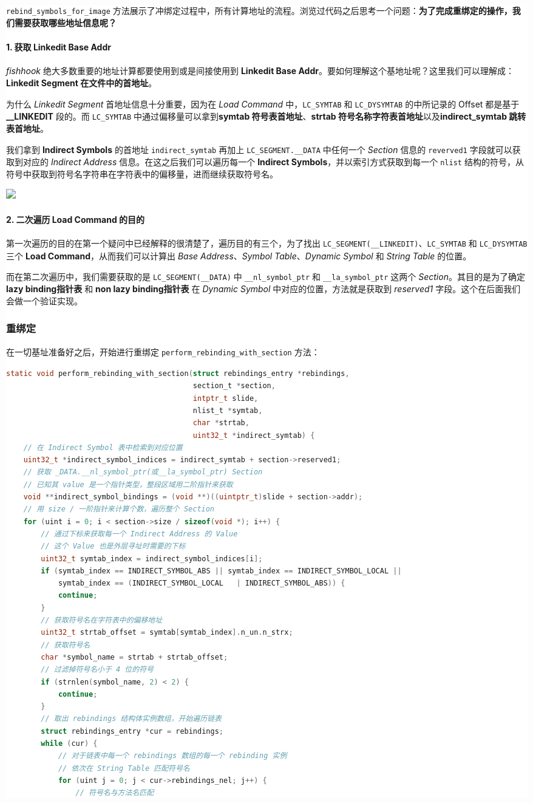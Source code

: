 `rebind_symbols_for_image` 方法展示了冲绑定过程中，所有计算地址的流程。浏览过代码之后思考一个问题：**为了完成重绑定的操作，我们需要获取哪些地址信息呢？**

#### 1. 获取 Linkedit Base Addr 

*fishhook* 绝大多数重要的地址计算都要使用到或是间接使用到 **Linkedit Base Addr**。要如何理解这个基地址呢？这里我们可以理解成： **Linkedit Segment 在文件中的首地址**。

为什么 *Linkedit Segment* 首地址信息十分重要，因为在 *Load Command* 中，`LC_SYMTAB` 和 `LC_DYSYMTAB` 的中所记录的 Offset 都是基于 **__LINKEDIT** 段的。而 `LC_SYMTAB` 中通过偏移量可以拿到**symtab 符号表首地址**、**strtab 符号名称字符表首地址**以及**indirect_symtab 跳转表首地址**。

我们拿到 **Indirect Symbols** 的首地址 `indirect_symtab` 再加上 `LC_SEGMENT.__DATA` 中任何一个 *Section* 信息的 `reverved1` 字段就可以获取到对应的 *Indirect Address* 信息。在这之后我们可以遍历每一个 **Indirect Symbols**，并以索引方式获取到每一个 `nlist` 结构的符号，从符号中获取到符号名字符串在字符表中的偏移量，进而继续获取符号名。

![](../../image/15101394649922/15134938187077.jpg)


#### 2. 二次遍历 Load Command 的目的

第一次遍历的目的在第一个疑问中已经解释的很清楚了，遍历目的有三个，为了找出 `LC_SEGMENT(__LINKEDIT)`、`LC_SYMTAB` 和 `LC_DYSYMTAB` 三个 **Load Command**，从而我们可以计算出 *Base Address*、*Symbol Table*、*Dynamic Symbol* 和 *String Table* 的位置。

而在第二次遍历中，我们需要获取的是 `LC_SEGMENT(__DATA)` 中 `__nl_symbol_ptr` 和 `__la_symbol_ptr` 这两个 *Section*。其目的是为了确定 **lazy binding指针表** 和 **non lazy binding指针表** 在 *Dynamic Symbol* 中对应的位置，方法就是获取到 *reserved1* 字段。这个在后面我们会做一个验证实现。

### 重绑定

在一切基址准备好之后，开始进行重绑定 `perform_rebinding_with_section` 方法：

```c
static void perform_rebinding_with_section(struct rebindings_entry *rebindings,
                                           section_t *section,
                                           intptr_t slide,
                                           nlist_t *symtab,
                                           char *strtab,
                                           uint32_t *indirect_symtab) {
    // 在 Indirect Symbol 表中检索到对应位置
    uint32_t *indirect_symbol_indices = indirect_symtab + section->reserved1;
    // 获取 _DATA.__nl_symbol_ptr(或__la_symbol_ptr) Section
    // 已知其 value 是一个指针类型，整段区域用二阶指针来获取
    void **indirect_symbol_bindings = (void **)((uintptr_t)slide + section->addr);
    // 用 size / 一阶指针来计算个数，遍历整个 Section
    for (uint i = 0; i < section->size / sizeof(void *); i++) {
        // 通过下标来获取每一个 Indirect Address 的 Value
        // 这个 Value 也是外层寻址时需要的下标
        uint32_t symtab_index = indirect_symbol_indices[i];
        if (symtab_index == INDIRECT_SYMBOL_ABS || symtab_index == INDIRECT_SYMBOL_LOCAL ||
            symtab_index == (INDIRECT_SYMBOL_LOCAL   | INDIRECT_SYMBOL_ABS)) {
            continue;
        }
        // 获取符号名在字符表中的偏移地址
        uint32_t strtab_offset = symtab[symtab_index].n_un.n_strx;
        // 获取符号名
        char *symbol_name = strtab + strtab_offset;
        // 过滤掉符号名小于 4 位的符号
        if (strnlen(symbol_name, 2) < 2) {
            continue;
        }
        // 取出 rebindings 结构体实例数组，开始遍历链表
        struct rebindings_entry *cur = rebindings;
        while (cur) {
            // 对于链表中每一个 rebindings 数组的每一个 rebinding 实例
            // 依次在 String Table 匹配符号名
            for (uint j = 0; j < cur->rebindings_nel; j++) {
                // 符号名与方法名匹配
```
